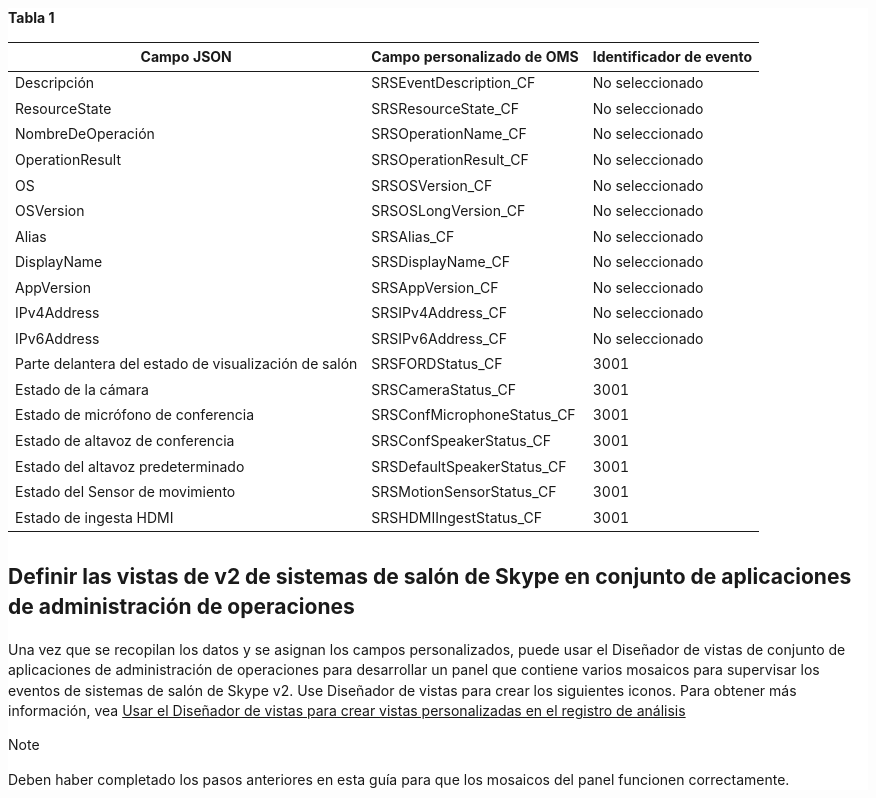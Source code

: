 **Tabla 1**

| **Campo JSON**               | **Campo personalizado de OMS**       | **Identificador de evento** |
|------------------------------|----------------------------|-----------------|
| Descripción                  | SRSEventDescription_CF     | No seleccionado    |
| ResourceState                | SRSResourceState_CF        | No seleccionado    |
| NombreDeOperación                | SRSOperationName_CF        | No seleccionado    |
| OperationResult              | SRSOperationResult_CF      | No seleccionado    |
| OS                           | SRSOSVersion_CF            | No seleccionado    |
| OSVersion                    | SRSOSLongVersion_CF        | No seleccionado    |
| Alias                        | SRSAlias_CF                | No seleccionado    |
| DisplayName                  | SRSDisplayName_CF          | No seleccionado    |
| AppVersion                   | SRSAppVersion_CF           | No seleccionado    |
| IPv4Address                  | SRSIPv4Address_CF          | No seleccionado    |
| IPv6Address                  | SRSIPv6Address_CF          | No seleccionado    |
| Parte delantera del estado de visualización de salón | SRSFORDStatus_CF           | 3001            |
| Estado de la cámara                | SRSCameraStatus_CF         | 3001            |
| Estado de micrófono de conferencia | SRSConfMicrophoneStatus_CF | 3001            |
| Estado de altavoz de conferencia    | SRSConfSpeakerStatus_CF    | 3001            |
| Estado del altavoz predeterminado       | SRSDefaultSpeakerStatus_CF | 3001            |
| Estado del Sensor de movimiento         | SRSMotionSensorStatus_CF   | 3001            |
| Estado de ingesta HDMI           | SRSHDMIIngestStatus_CF     | 3001            |


## <a name="define-the-skype-room-systems-v2-views-in-operations-management-suite"></a>Definir las vistas de v2 de sistemas de salón de Skype en conjunto de aplicaciones de administración de operaciones
<a name="Define_Views"> </a>

Una vez que se recopilan los datos y se asignan los campos personalizados, puede usar el Diseñador de vistas de conjunto de aplicaciones de administración de operaciones para desarrollar un panel que contiene varios mosaicos para supervisar los eventos de sistemas de salón de Skype v2. Use Diseñador de vistas para crear los siguientes iconos. Para obtener más información, vea [Usar el Diseñador de vistas para crear vistas personalizadas en el registro de análisis](https://docs.microsoft.com/azure/log-analytics/log-analytics-view-designer)

> [!NOTE]
> Deben haber completado los pasos anteriores en esta guía para que los mosaicos del panel funcionen correctamente.
